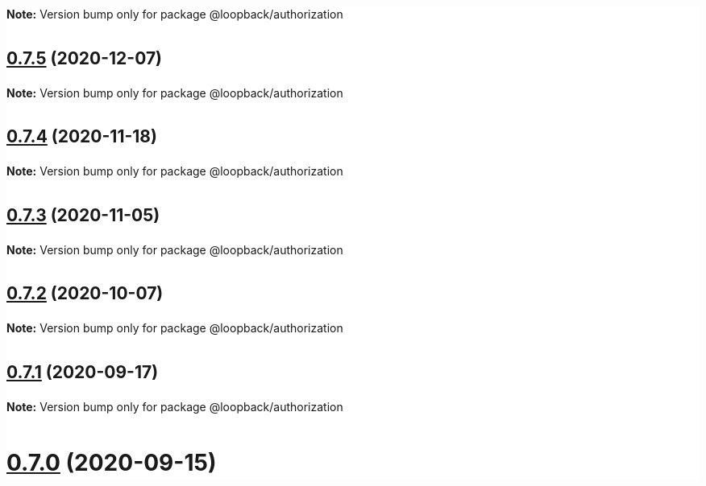 **Note:** Version bump only for package @loopback/authorization





## [0.7.5](https://github.com/loopbackio/loopback-next/compare/@loopback/authorization@0.7.4...@loopback/authorization@0.7.5) (2020-12-07)

**Note:** Version bump only for package @loopback/authorization





## [0.7.4](https://github.com/loopbackio/loopback-next/compare/@loopback/authorization@0.7.3...@loopback/authorization@0.7.4) (2020-11-18)

**Note:** Version bump only for package @loopback/authorization





## [0.7.3](https://github.com/loopbackio/loopback-next/compare/@loopback/authorization@0.7.2...@loopback/authorization@0.7.3) (2020-11-05)

**Note:** Version bump only for package @loopback/authorization





## [0.7.2](https://github.com/loopbackio/loopback-next/compare/@loopback/authorization@0.7.1...@loopback/authorization@0.7.2) (2020-10-07)

**Note:** Version bump only for package @loopback/authorization





## [0.7.1](https://github.com/loopbackio/loopback-next/compare/@loopback/authorization@0.7.0...@loopback/authorization@0.7.1) (2020-09-17)

**Note:** Version bump only for package @loopback/authorization





# [0.7.0](https://github.com/loopbackio/loopback-next/compare/@loopback/authorization@0.6.6...@loopback/authorization@0.7.0) (2020-09-15)
